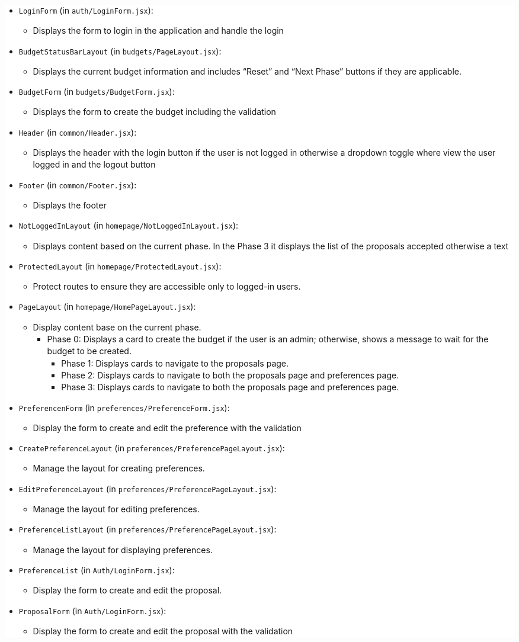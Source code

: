 - `LoginForm` (in `auth/LoginForm.jsx`):

   - Displays the form to login in the application and handle the login

- `BudgetStatusBarLayout` (in `budgets/PageLayout.jsx`):

   - Displays the current budget information and includes “Reset” and “Next Phase” buttons if they are applicable.

- `BudgetForm` (in `budgets/BudgetForm.jsx`):

   - Displays the form to create the budget including the validation

- `Header` (in `common/Header.jsx`):

   - Displays the header with the login button if the user is not logged in otherwise a dropdown toggle where view the user logged in and the logout button

- `Footer` (in `common/Footer.jsx`):

   - Displays the footer

- `NotLoggedInLayout` (in `homepage/NotLoggedInLayout.jsx`):

   - Displays content based on the current phase. In the Phase 3 it displays the list of the proposals accepted otherwise a text

- `ProtectedLayout` (in `homepage/ProtectedLayout.jsx`):

   - Protect routes to ensure they are accessible only to logged-in users.

- `PageLayout` (in `homepage/HomePageLayout.jsx`):

   - Display content base on the current phase.
      - Phase 0: Displays a card to create the budget if the user is an admin; otherwise, shows a message to wait for the budget to be created.
         - Phase 1: Displays cards to navigate to the proposals page.
         - Phase 2: Displays cards to navigate to both the proposals page and preferences page.
         - Phase 3: Displays cards to navigate to both the proposals page and preferences page.

- `PreferencenForm` (in `preferences/PreferenceForm.jsx`):

   - Display the form to create and edit the preference with the validation

- `CreatePreferenceLayout` (in `preferences/PreferencePageLayout.jsx`):

   - Manage the layout for creating preferences.

- `EditPreferenceLayout` (in `preferences/PreferencePageLayout.jsx`):

   - Manage the layout for editing preferences.

- `PreferenceListLayout` (in `preferences/PreferencePageLayout.jsx`):

   - Manage the layout for displaying preferences.

- `PreferenceList` (in `Auth/LoginForm.jsx`):

   - Display the form to create and edit the proposal.

- `ProposalForm` (in `Auth/LoginForm.jsx`):

   - Display the form to create and edit the proposal with the validation
